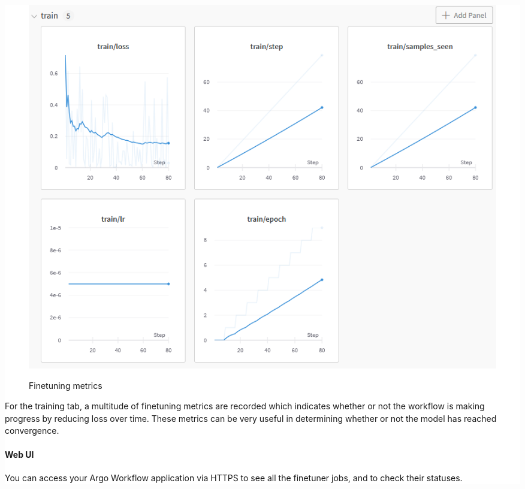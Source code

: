 <figure><img src="../.gitbook/assets/i0oCpjf (1).png" alt=""><figcaption><p>Finetuning metrics</p></figcaption></figure>

For the training tab, a multitude of finetuning metrics are recorded which indicates whether or not the workflow is making progress by reducing loss over time. These metrics can be very useful in determining whether or not the model has reached convergence.

#### Web UI

You can access your Argo Workflow application via HTTPS to see all the finetuner jobs, and to check their statuses.
